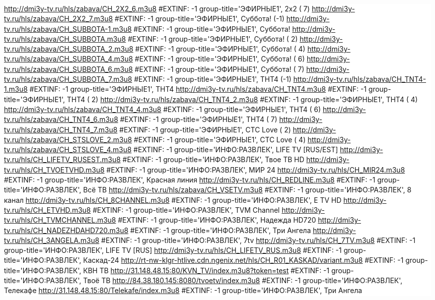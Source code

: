 http://dmi3y-tv.ru/hls/zabava/CH_2X2_6.m3u8
#EXTINF: -1 group-title='ЭФИРНЫЕ1', 2x2 ( 7)
http://dmi3y-tv.ru/hls/zabava/CH_2X2_7.m3u8
#EXTINF: -1 group-title='ЭФИРНЫЕ1', Суббота! (-1)
http://dmi3y-tv.ru/hls/zabava/CH_SUBBOTA-1.m3u8
#EXTINF: -1 group-title='ЭФИРНЫЕ1', Суббота!
http://dmi3y-tv.ru/hls/zabava/CH_SUBBOTA.m3u8
#EXTINF: -1 group-title='ЭФИРНЫЕ1', Суббота! ( 2)
http://dmi3y-tv.ru/hls/zabava/CH_SUBBOTA_2.m3u8
#EXTINF: -1 group-title='ЭФИРНЫЕ1', Суббота! ( 4)
http://dmi3y-tv.ru/hls/zabava/CH_SUBBOTA_4.m3u8
#EXTINF: -1 group-title='ЭФИРНЫЕ1', Суббота! ( 6)
http://dmi3y-tv.ru/hls/zabava/CH_SUBBOTA_6.m3u8
#EXTINF: -1 group-title='ЭФИРНЫЕ1', Суббота! ( 7)
http://dmi3y-tv.ru/hls/zabava/CH_SUBBOTA_7.m3u8
#EXTINF: -1 group-title='ЭФИРНЫЕ1', ТНТ4 (-1)
http://dmi3y-tv.ru/hls/zabava/CH_TNT4-1.m3u8
#EXTINF: -1 group-title='ЭФИРНЫЕ1', ТНТ4
http://dmi3y-tv.ru/hls/zabava/CH_TNT4.m3u8
#EXTINF: -1 group-title='ЭФИРНЫЕ1', ТНТ4 ( 2)
http://dmi3y-tv.ru/hls/zabava/CH_TNT4_2.m3u8
#EXTINF: -1 group-title='ЭФИРНЫЕ1', ТНТ4 ( 4)
http://dmi3y-tv.ru/hls/zabava/CH_TNT4_4.m3u8
#EXTINF: -1 group-title='ЭФИРНЫЕ1', ТНТ4 ( 6)
http://dmi3y-tv.ru/hls/zabava/CH_TNT4_6.m3u8
#EXTINF: -1 group-title='ЭФИРНЫЕ1', ТНТ4 ( 7)
http://dmi3y-tv.ru/hls/zabava/CH_TNT4_7.m3u8
#EXTINF: -1 group-title='ЭФИРНЫЕ1', СТС Love ( 2)
http://dmi3y-tv.ru/hls/zabava/CH_STSLOVE_2.m3u8
#EXTINF: -1 group-title='ЭФИРНЫЕ1', СТС Love ( 4)
http://dmi3y-tv.ru/hls/zabava/CH_STSLOVE_4.m3u8
#EXTINF: -1 group-title='ИНФО:РАЗВЛЕК', LIFE TV [RUS/EST]
http://dmi3y-tv.ru/hls/CH_LIFETV_RUSEST.m3u8
#EXTINF: -1 group-title='ИНФО:РАЗВЛЕК', Твое ТВ HD
http://dmi3y-tv.ru/hls/CH_TVOETVHD.m3u8
#EXTINF: -1 group-title='ИНФО:РАЗВЛЕК', МИР 24
http://dmi3y-tv.ru/hls/CH_MIR24.m3u8
#EXTINF: -1 group-title='ИНФО:РАЗВЛЕК', Красная линия
http://dmi3y-tv.ru/hls/CH_REDLINE.m3u8
#EXTINF: -1 group-title='ИНФО:РАЗВЛЕК', Всё ТВ
http://dmi3y-tv.ru/hls/zabava/CH_VSETV.m3u8
#EXTINF: -1 group-title='ИНФО:РАЗВЛЕК', 8 канал
http://dmi3y-tv.ru/hls/CH_8CHANNEL.m3u8
#EXTINF: -1 group-title='ИНФО:РАЗВЛЕК', E TV HD
http://dmi3y-tv.ru/hls/CH_ETVHD.m3u8
#EXTINF: -1 group-title='ИНФО:РАЗВЛЕК', TVM Channel
http://dmi3y-tv.ru/hls/CH_TVMCHANNEL.m3u8
#EXTINF: -1 group-title='ИНФО:РАЗВЛЕК', Надежда HD720
http://dmi3y-tv.ru/hls/CH_NADEZHDAHD720.m3u8
#EXTINF: -1 group-title='ИНФО:РАЗВЛЕК', Три Ангела
http://dmi3y-tv.ru/hls/CH_3ANGELA.m3u8
#EXTINF: -1 group-title='ИНФО:РАЗВЛЕК', 7tv
http://dmi3y-tv.ru/hls/CH_7TV.m3u8
#EXTINF: -1 group-title='ИНФО:РАЗВЛЕК', LIFE TV [RUS]
http://dmi3y-tv.ru/hls/CH_LIFETV_RUS.m3u8
#EXTINF: -1 group-title='ИНФО:РАЗВЛЕК', Каскад-24
http://rt-nw-klgr-htlive.cdn.ngenix.net/hls/CH_R01_KASKAD/variant.m3u8
#EXTINF: -1 group-title='ИНФО:РАЗВЛЕК', КВН ТВ
http://31.148.48.15:80/KVN_TV/index.m3u8?token=test
#EXTINF: -1 group-title='ИНФО:РАЗВЛЕК', Твоё ТВ
http://84.38.180.145:8080/tvoetv/index.m3u8
#EXTINF: -1 group-title='ИНФО:РАЗВЛЕК', Телекафе
http://31.148.48.15:80/Telekafe/index.m3u8
#EXTINF: -1 group-title='ИНФО:РАЗВЛЕК', Три Ангела